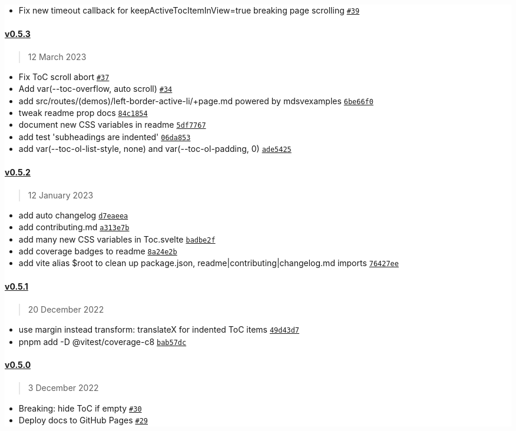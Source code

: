 - Fix new timeout callback for keepActiveTocItemInView=true breaking page scrolling [`#39`](https://github.com/janosh/svelte-toc/pull/39)

#### [v0.5.3](https://github.com/janosh/svelte-toc/compare/v0.5.2...v0.5.3)

> 12 March 2023

- Fix ToC scroll abort [`#37`](https://github.com/janosh/svelte-toc/pull/37)
- Add var(--toc-overflow, auto scroll) [`#34`](https://github.com/janosh/svelte-toc/pull/34)
- add src/routes/(demos)/left-border-active-li/+page.md powered by mdsvexamples [`6be66f0`](https://github.com/janosh/svelte-toc/commit/6be66f061145b9ca6635cafff6c20fd687b98c4d)
- tweak readme prop docs [`84c1854`](https://github.com/janosh/svelte-toc/commit/84c1854f037c214e5d736982b2d834c8f278bf0f)
- document new CSS variables in readme [`5df7767`](https://github.com/janosh/svelte-toc/commit/5df7767cfe5a9253d0a673b6945bf10d6b024685)
- add test 'subheadings are indented' [`06da853`](https://github.com/janosh/svelte-toc/commit/06da85303dcbe6bed1e31057447f5348e4220c84)
- add var(--toc-ol-list-style, none) and var(--toc-ol-padding, 0) [`ade5425`](https://github.com/janosh/svelte-toc/commit/ade54251c2d67f0ac3adc41cfe10e5ce4ef16272)

#### [v0.5.2](https://github.com/janosh/svelte-toc/compare/v0.5.1...v0.5.2)

> 12 January 2023

- add auto changelog [`d7eaeea`](https://github.com/janosh/svelte-toc/commit/d7eaeeacf3fe5e9de4500413a318bb87ccf2f578)
- add contributing.md [`a313e7b`](https://github.com/janosh/svelte-toc/commit/a313e7be15ab3d4fdc4e0e056d5cf39a31c6a76a)
- add many new CSS variables in Toc.svelte [`badbe2f`](https://github.com/janosh/svelte-toc/commit/badbe2f4e39c22970820056003d27b957050629a)
- add coverage badges to readme [`8a24e2b`](https://github.com/janosh/svelte-toc/commit/8a24e2b920829cde85fb5c27e6e64e94902dacf5)
- add vite alias $root to clean up package.json, readme|contributing|changelog.md imports [`76427ee`](https://github.com/janosh/svelte-toc/commit/76427ee06bbc5ef1ce5ec23e629ef8dc003b9763)

#### [v0.5.1](https://github.com/janosh/svelte-toc/compare/v0.5.0...v0.5.1)

> 20 December 2022

- use margin instead transform: translateX for indented ToC items [`49d43d7`](https://github.com/janosh/svelte-toc/commit/49d43d7fb5ebfe0b0f95b370c0dd01c0dc3e60fe)
- pnpm add -D @vitest/coverage-c8 [`bab57dc`](https://github.com/janosh/svelte-toc/commit/bab57dc8b7368cc20df4bf071772eef3ff74bf6e)

#### [v0.5.0](https://github.com/janosh/svelte-toc/compare/v0.4.1...v0.5.0)

> 3 December 2022

- Breaking: hide ToC if empty [`#30`](https://github.com/janosh/svelte-toc/pull/30)
- Deploy docs to GitHub Pages [`#29`](https://github.com/janosh/svelte-toc/pull/29)

